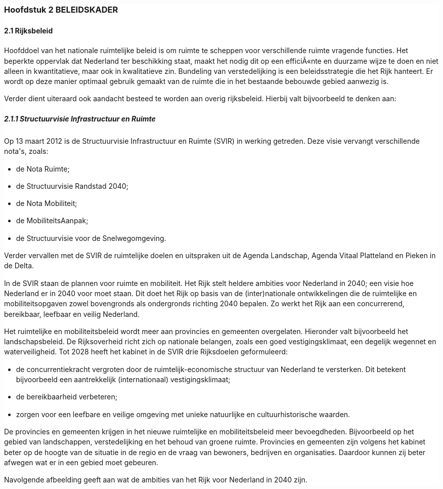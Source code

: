 ### Hoofdstuk 2 BELEIDSKADER

#### 2\.1 Rijksbeleid

Hoofddoel van het nationale ruimtelijke beleid is om ruimte te scheppen voor verschillende ruimte vragende functies. Het beperkte oppervlak dat Nederland ter beschikking staat, maakt het nodig dit op een efficiÃ«nte en duurzame wijze te doen en niet alleen in kwantitatieve, maar ook in kwalitatieve zin. Bundeling van verstedelijking is een beleidsstrategie die het Rijk hanteert. Er wordt op deze manier optimaal gebruik gemaakt van de ruimte die in het bestaande bebouwde gebied aanwezig is.

Verder dient uiteraard ook aandacht besteed te worden aan overig rijksbeleid. Hierbij valt bijvoorbeeld te denken aan:

##### 2\.1\.1 Structuurvisie Infrastructuur en Ruimte

Op 13 maart 2012 is de Structuurvisie Infrastructuur en Ruimte (SVIR) in werking getreden. Deze visie vervangt verschillende nota's, zoals:

* de Nota Ruimte;

* de Structuurvisie Randstad 2040;

* de Nota Mobiliteit;

* de MobiliteitsAanpak;

* de Structuurvisie voor de Snelwegomgeving.

Verder vervallen met de SVIR de ruimtelijke doelen en uitspraken uit de Agenda Landschap, Agenda Vitaal Platteland en Pieken in de Delta.

In de SVIR staan de plannen voor ruimte en mobiliteit. Het Rijk stelt heldere ambities voor Nederland in 2040; een visie hoe Nederland er in 2040 voor moet staan. Dit doet het Rijk op basis van de (inter)nationale ontwikkelingen die de ruimtelijke en mobiliteitsopgaven zowel bovengronds als ondergronds richting 2040 bepalen. Zo werkt het Rijk aan een concurrerend, bereikbaar, leefbaar en veilig Nederland.

Het ruimtelijke en mobiliteitsbeleid wordt meer aan provincies en gemeenten overgelaten. Hieronder valt bijvoorbeeld het landschapsbeleid. De Rijksoverheid richt zich op nationale belangen, zoals een goed vestigingsklimaat, een degelijk wegennet en waterveiligheid. Tot 2028 heeft het kabinet in de SVIR drie Rijksdoelen geformuleerd:

* de concurrentiekracht vergroten door de ruimtelijk\-economische structuur van Nederland te versterken. Dit betekent bijvoorbeeld een aantrekkelijk (internationaal) vestigingsklimaat;

* de bereikbaarheid verbeteren;

* zorgen voor een leefbare en veilige omgeving met unieke natuurlijke en cultuurhistorische waarden.

De provincies en gemeenten krijgen in het nieuwe ruimtelijke en mobiliteitsbeleid meer bevoegdheden. Bijvoorbeeld op het gebied van landschappen, verstedelijking en het behoud van groene ruimte. Provincies en gemeenten zijn volgens het kabinet beter op de hoogte van de situatie in de regio en de vraag van bewoners, bedrijven en organisaties. Daardoor kunnen zij beter afwegen wat er in een gebied moet gebeuren.

Navolgende afbeelding geeft aan wat de ambities van het Rijk voor Nederland in 2040 zijn.
